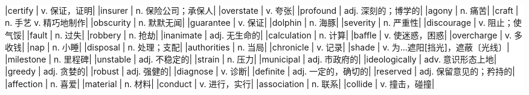 |certify  |  v. 保证，证明|
|insurer  |  n. 保险公司；承保人|
|overstate  |  v. 夸张|
|profound  |  adj. 深刻的；博学的|
|agony  |  n. 痛苦|
|craft  |  n. 手艺 v. 精巧地制作|
|obscurity  |  n. 默默无闻|
|guarantee  |  v. 保证|
|dolphin  |  n. 海豚|
|severity  |  n. 严重性|
|discourage  |  v. 阻止；使气馁|
|fault  |  n. 过失|
|robbery  |  n. 抢劫|
|inanimate  |  adj. 无生命的|
|calculation  |  n. 计算|
|baffle  |  v. 使迷惑，困惑|
|overcharge  |  v. 多收钱|
|nap  |  n. 小睡|
|disposal  |  n. 处理；支配|
|authorities  |  n. 当局|
|chronicle  |  v. 记录|
|shade  |  v. 为…遮阳[挡光]，遮蔽〔光线〕|
|milestone  |  n. 里程碑|
|unstable  |  adj. 不稳定的|
|strain  |  n. 压力|
|municipal  |  adj. 市政府的|
|ideologically  |  adv. 意识形态上地|
|greedy  |  adj. 贪婪的|
|robust  |  adj. 强健的|
|diagnose  |  v. 诊断|
|definite  |  adj. 一定的，确切的|
|reserved  |  adj. 保留意见的；矜持的|
|affection  |  n. 喜爱|
|material  |  n. 材料|
|conduct  |  v. 进行，实行|
|association  |  n. 联系|
|collide  |  v. 撞击，碰撞|
